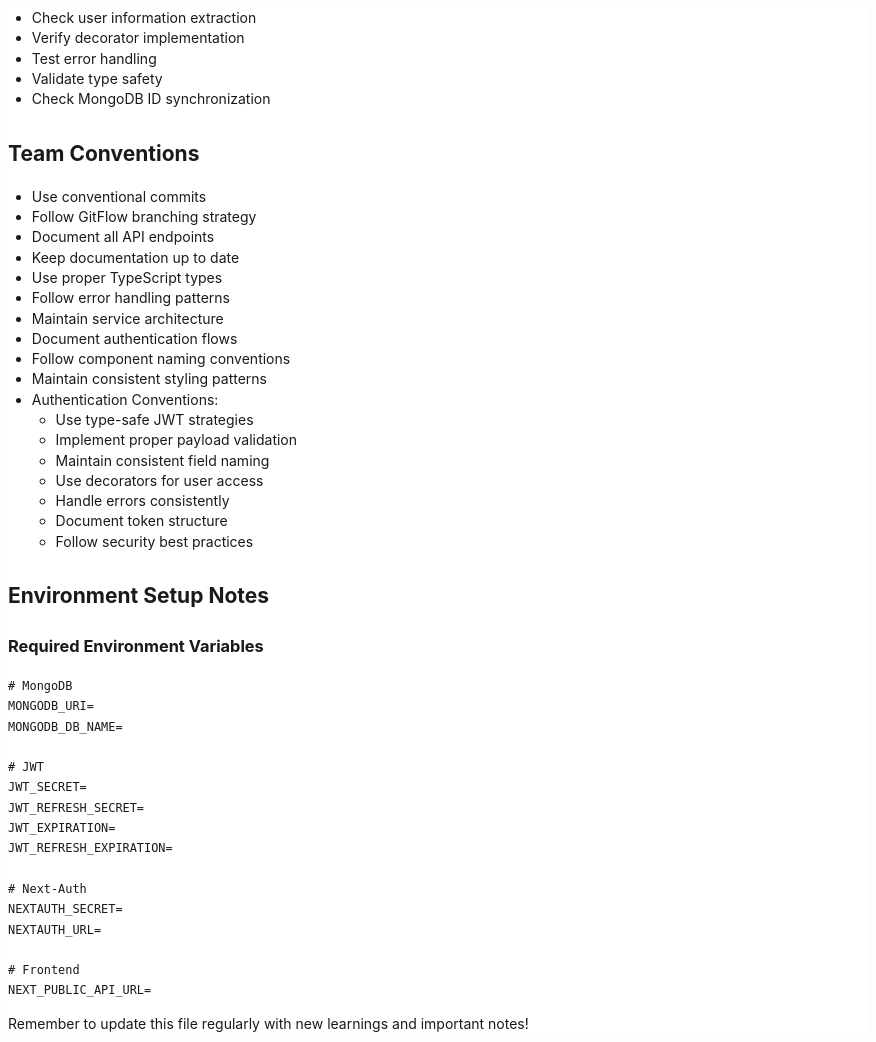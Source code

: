   - Check user information extraction
  - Verify decorator implementation
  - Test error handling
  - Validate type safety
  - Check MongoDB ID synchronization

## Team Conventions
- Use conventional commits
- Follow GitFlow branching strategy
- Document all API endpoints
- Keep documentation up to date
- Use proper TypeScript types
- Follow error handling patterns
- Maintain service architecture
- Document authentication flows
- Follow component naming conventions
- Maintain consistent styling patterns
- Authentication Conventions:
  - Use type-safe JWT strategies
  - Implement proper payload validation
  - Maintain consistent field naming
  - Use decorators for user access
  - Handle errors consistently
  - Document token structure
  - Follow security best practices

## Environment Setup Notes
### Required Environment Variables
```env
# MongoDB
MONGODB_URI=
MONGODB_DB_NAME=

# JWT
JWT_SECRET=
JWT_REFRESH_SECRET=
JWT_EXPIRATION=
JWT_REFRESH_EXPIRATION=

# Next-Auth
NEXTAUTH_SECRET=
NEXTAUTH_URL=

# Frontend
NEXT_PUBLIC_API_URL=
```

Remember to update this file regularly with new learnings and important notes! 